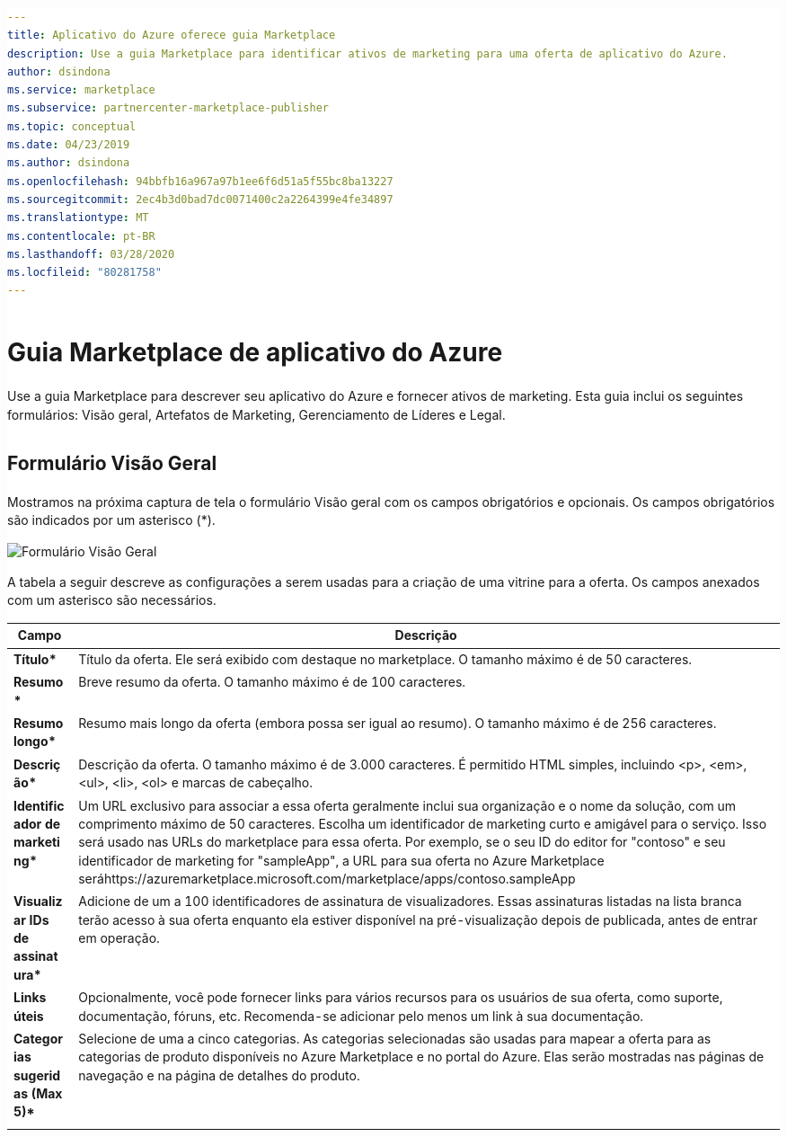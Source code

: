```yaml
---
title: Aplicativo do Azure oferece guia Marketplace
description: Use a guia Marketplace para identificar ativos de marketing para uma oferta de aplicativo do Azure.
author: dsindona
ms.service: marketplace
ms.subservice: partnercenter-marketplace-publisher
ms.topic: conceptual
ms.date: 04/23/2019
ms.author: dsindona
ms.openlocfilehash: 94bbfb16a967a97b1ee6f6d51a5f55bc8ba13227
ms.sourcegitcommit: 2ec4b3d0bad7dc0071400c2a2264399e4fe34897
ms.translationtype: MT
ms.contentlocale: pt-BR
ms.lasthandoff: 03/28/2020
ms.locfileid: "80281758"
---
```

# <a name="azure-application-marketplace-tab"></a>Guia Marketplace de aplicativo do Azure

Use a guia Marketplace para descrever seu aplicativo do Azure e fornecer ativos de marketing. Esta guia inclui os seguintes formulários: Visão geral, Artefatos de Marketing, Gerenciamento de Líderes e Legal.

## <a name="overview-form"></a>Formulário Visão Geral

Mostramos na próxima captura de tela o formulário Visão geral com os campos obrigatórios e opcionais. Os campos obrigatórios são indicados por um asterisco (*).

![Formulário Visão Geral](./media/azureapp-marketplace-overview.png)

A tabela a seguir descreve as configurações a serem usadas para a criação de uma vitrine para a oferta.   Os campos anexados com um asterisco são necessários.

|      Campo         |    Descrição    |
|  ---------------   |  ---------------  |
| **Título\***        | Título da oferta. Ele será exibido com destaque no marketplace. O tamanho máximo é de 50 caracteres. |
| **Resumo\***      | Breve resumo da oferta. O tamanho máximo é de 100 caracteres.           |
| **Resumo longo\*** | Resumo mais longo da oferta (embora possa ser igual ao resumo). O tamanho máximo é de 256 caracteres.           |
| **Descrição\***  | Descrição da oferta. O tamanho máximo é de 3.000 caracteres. É permitido HTML simples, incluindo &lt;p&gt;, &lt;em&gt;, &lt;ul&gt;, &lt;li&gt;, &lt;ol&gt; e marcas de cabeçalho.  |
| **Identificador de marketing\*** | Um URL exclusivo para associar a essa oferta geralmente inclui sua organização e o nome da solução, com um comprimento máximo de 50 caracteres. Escolha um identificador de marketing curto e amigável para o serviço. Isso será usado nas URLs do marketplace para essa oferta. Por exemplo, se o seu ID do editor for "contoso" e seu identificador de marketing for "sampleApp", a URL para sua oferta no Azure Marketplace seráhttps://azuremarketplace.microsoft.com/marketplace/apps/contoso.sampleApp  
| **Visualizar IDs de assinatura\*** | Adicione de um a 100 identificadores de assinatura de visualizadores. Essas assinaturas listadas na lista branca terão acesso à sua oferta enquanto ela estiver disponível na pré-visualização depois de publicada, antes de entrar em operação.          |
| **Links úteis**    | Opcionalmente, você pode fornecer links para vários recursos para os usuários de sua oferta, como suporte, documentação, fóruns, etc.  Recomenda-se adicionar pelo menos um link à sua documentação.            |
| **Categorias sugeridas (Max 5)\*** | Selecione de uma a cinco categorias. As categorias selecionadas são usadas para mapear a oferta para as categorias de produto disponíveis no Azure Marketplace e no portal do Azure. Elas serão mostradas nas páginas de navegação e na página de detalhes do produto. |
|  |  |
